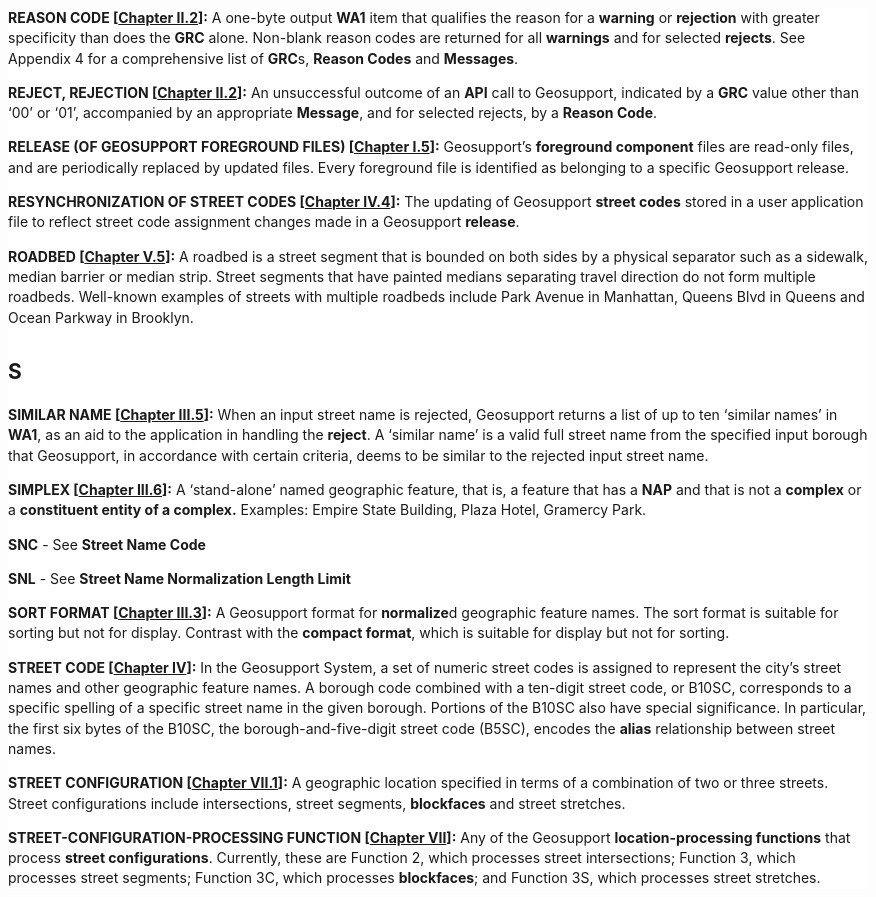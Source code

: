 <b>REASON CODE [[Chapter II.2](/chapters/chapterII/section02)]:</b> A one-byte output <b>WA1</b> item that qualifies the reason for a <b>warning</b> or <b>rejection</b> with greater specificity than does the <b>GRC</b> alone.  Non-blank reason codes are returned for all <b>warnings</b> and for selected <b>rejects</b>.  See Appendix 4 for a comprehensive list of <b>GRC</b>s, <b>Reason Codes</b> and <b>Messages</b>.

<b>REJECT, REJECTION [[Chapter II.2](/chapters/chapterII/section02)]:</b> An unsuccessful outcome of an <b>API</b> call to Geosupport, indicated by a <b>GRC</b> value other than ‘00’ or ‘01’, accompanied by an appropriate <b>Message</b>, and for selected rejects, by a <b>Reason Code</b>.

<b>RELEASE (OF GEOSUPPORT FOREGROUND FILES) [[Chapter I.5](/chapters/chapterI/section05)]:</b> Geosupport’s <b>foreground component</b> files are read-only files, and are periodically replaced by updated files.  Every foreground file is identified as belonging to a specific Geosupport release.

<b>RESYNCHRONIZATION OF STREET CODES [[Chapter IV.4](/chapters/chapterIV/section04)]:</b> The updating of Geosupport <b>street codes</b> stored in a user application file to reflect street code assignment changes made in a Geosupport <b>release</b>.

<b>ROADBED [[Chapter V.5](/chapters/chapterV/section05)]:</b> A roadbed is a street segment that is bounded on both sides by a physical separator such as a sidewalk, median barrier or median strip.  Street segments that have painted medians separating travel direction do not form multiple roadbeds.  Well-known examples of streets with multiple roadbeds include Park Avenue in Manhattan, Queens Blvd in Queens and Ocean Parkway in Brooklyn.

## S

<b>SIMILAR NAME [[Chapter III.5](/chapters/chapterIII/section05)]:</b> When an input street name is rejected, Geosupport returns a list of up to ten ‘similar names’ in <b>WA1</b>, as an aid to the application in handling the <b>reject</b>.  A ‘similar name’ is a valid full street name from the specified input borough that Geosupport, in accordance with certain criteria, deems to be similar to the rejected input street name.

<b>SIMPLEX [[Chapter III.6](/chapters/chapterIII/section06)]:</b> A ‘stand-alone’ named geographic feature, that is, a feature that has a <b>NAP</b> and that is not a <b>complex</b> or a <b>constituent entity of a complex.</b>  Examples: Empire State Building, Plaza Hotel, Gramercy Park.

<b>SNC</b> - See <b>Street Name Code</b>

<b>SNL</b> - See <b>Street Name Normalization Length Limit</b>

<b>SORT FORMAT [[Chapter III.3](/chapters/chapterIII/section03)]:</b> A Geosupport format for <b>normalize</b>d geographic feature names.  The sort format is suitable for sorting but not for display. Contrast with the <b>compact format</b>, which is suitable for display but not for sorting.

<b>STREET CODE [[Chapter IV](/chapters/chapterIV/chapterIV)]:</b> In the Geosupport System, a set of numeric street codes is assigned to represent the city’s street names and other geographic feature names.  A borough code combined with a ten-digit street code, or B10SC, corresponds to a specific spelling of a specific street name in the given borough.  Portions of the B10SC also have special significance.  In particular, the first six bytes of the B10SC, the borough-and-five-digit street code (B5SC), encodes the <b>alias</b> relationship between street names.

<b>STREET CONFIGURATION [[Chapter VII.1](/chapters/chapterVII/section01)]:</b> A geographic location specified in terms of a combination of two or three streets.  Street configurations include intersections, street segments, <b>blockfaces</b> and street stretches.

<b>STREET-CONFIGURATION-PROCESSING FUNCTION [[Chapter VII](/chapters/chapterVII/chapterVII)]:</b> Any of the Geosupport <b>location-processing functions</b> that process <b>street configurations</b>.  Currently, these are Function 2, which processes street intersections; Function 3, which processes street segments; Function 3C, which processes <b>blockfaces</b>; and Function 3S, which processes street stretches.
